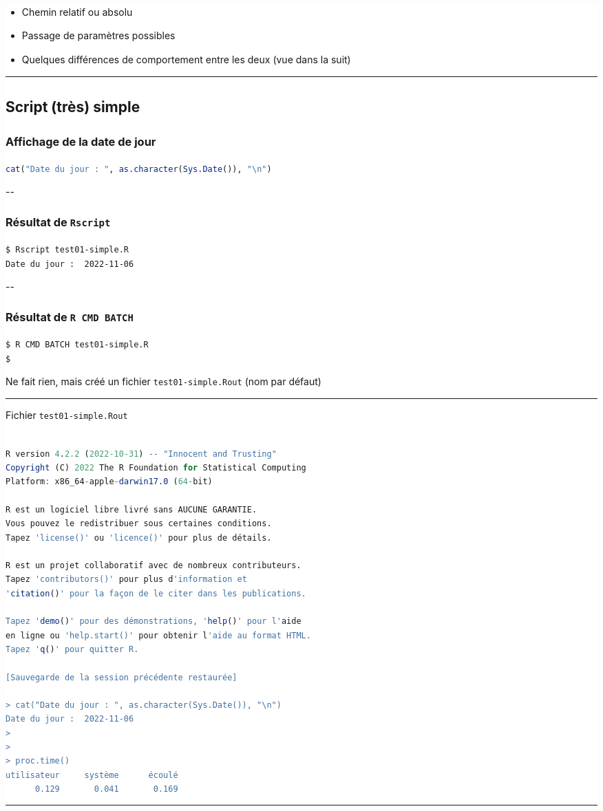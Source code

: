 - Chemin relatif ou absolu

- Passage de paramètres possibles

- Quelques différences de comportement entre les deux (vue dans la suit)

---
## Script (très) simple 

### Affichage de la date de jour

```r
cat("Date du jour : ", as.character(Sys.Date()), "\n")
```
--
### Résultat de `Rscript`

```bash
$ Rscript test01-simple.R 
Date du jour :  2022-11-06 
```

--
### Résultat de `R CMD BATCH`

```bash
$ R CMD BATCH test01-simple.R 
$
```

Ne fait rien, mais créé un fichier `test01-simple.Rout` (nom par défaut)

---

Fichier `test01-simple.Rout`

```r

R version 4.2.2 (2022-10-31) -- "Innocent and Trusting"
Copyright (C) 2022 The R Foundation for Statistical Computing
Platform: x86_64-apple-darwin17.0 (64-bit)

R est un logiciel libre livré sans AUCUNE GARANTIE.
Vous pouvez le redistribuer sous certaines conditions.
Tapez 'license()' ou 'licence()' pour plus de détails.

R est un projet collaboratif avec de nombreux contributeurs.
Tapez 'contributors()' pour plus d'information et
'citation()' pour la façon de le citer dans les publications.

Tapez 'demo()' pour des démonstrations, 'help()' pour l'aide
en ligne ou 'help.start()' pour obtenir l'aide au format HTML.
Tapez 'q()' pour quitter R.

[Sauvegarde de la session précédente restaurée]

> cat("Date du jour : ", as.character(Sys.Date()), "\n")
Date du jour :  2022-11-06 
> 
> 
> proc.time()
utilisateur     système      écoulé 
      0.129       0.041       0.169 
```

---